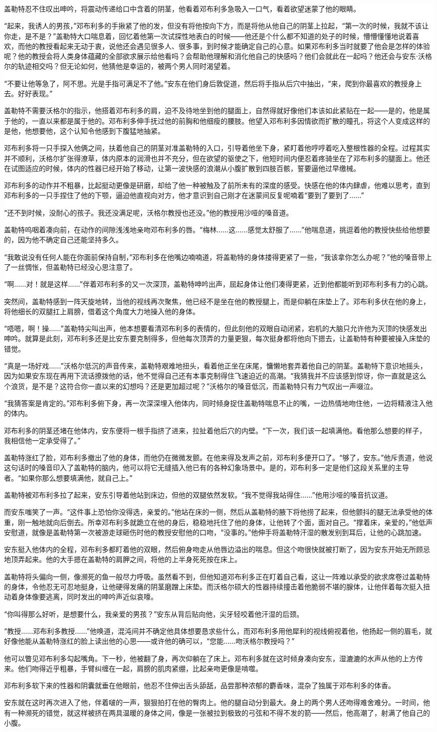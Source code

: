 盖勒特忍不住叹出呻吟，将震动传递给口中含着的阴茎，他看着邓布利多急吸入一口气，看着欲望迷蒙了他的眼睛。

“起来，我诱人的男孩，”邓布利多的手揪紧了他的发，但没有将他按向下方，而是将他从他自己的阴茎上拉起，“第一次的时候，我就不该让你走，是不是？”盖勒特大口喘息着，回忆着他第一次试探性地表白的时候——他还是个什么都不知道的处子的时候，懵懵懂懂地说着喜欢，而他的教授看起来无动于衷，说他还会遇见很多人、很多事，到时候才能确定自己的心意。如果邓布利多当时就要了他会是怎样的体验呢？他的教授会将人类身体蕴藏的全部欲求展示给他看吗？会帮助他理解和消化他自己的快感吗？他们会就此在一起吗？他还会与安东·沃格尔的轨迹相交吗？但无论如何，他猜他是幸运的，被两个男人同时渴望着。

“不要让他等急了，阿不思。光是手指可满足不了他。”安东在他们身后敦促道，然后将手指从后穴中抽出，“来，爬到你最喜欢的教授身上去。好好表现。”

盖勒特不需要沃格尔的指示，他搭着邓布利多的肩，迫不及待地坐到他的腿面上，自然得就好像他们本该如此紧贴在一起——是的，他是属于他的，一直以来都是属于他的。邓布利多伸手抚过他的前胸和他细瘦的腰肢。他望入邓布利多因情欲而扩散的瞳孔，将这个人变成这样的是他，他想要他，这个认知令他感到下腹猛地抽紧。

邓布利多将一只手探入他俩之间，扶着他自己的阴茎对准盖勒特的入口，引导着他坐下身，紧盯着他哼哼着吃入整根性器的全程。过程其实并不顺利，沃格尔扩张得潦草，体内原本的润滑也并不充分，但在欲望的驱使之下，他短时间内便忍着疼骑坐在了邓布利多的腿面上。他还在试图适应的时候，体内的性器已经开始了移动，让第一波快感的浪潮从小腹扩散到四肢百骸，誓要逼他过早缴械。

邓布利多的动作并不粗暴，比起挺动更像是研磨，却给了他一种被触及了前所未有的深度的感受。快感在他的体内肆虐，他难以思考，直到邓布利多的一只手捏住了他的下颚，逼迫他直视向对方，他才意识到自己刚才在迷蒙间反复呢喃着“要到了要到了……”

“还不到时候，没耐心的孩子。我还没满足呢，沃格尔教授也还没。”他的教授用沙哑的嗓音道。

盖勒特呜咽着凑向前，在动作的间隙浅浅地亲吻邓布利多的唇。“梅林……这……感觉太舒服了……”他喘息道，挑逗着他的教授快些给他想要的，因为他不确定自己还能坚持多久。

“我敢说没有任何人能在你面前保持自制，”邓布利多在他嘴边喃喃道，将盖勒特的身体搂得更紧了一些，“我该拿你怎么办呢？”他的嗓音带上了一丝惆怅，但盖勒特已经没心思注意了。

“啊……对！就是这样……”伴着邓布利多的又一次深顶，盖勒特呻吟出声，屈起身体让他们凑得更紧，近到他都能听到邓布利多有力的心跳。

突然间，盖勒特感到一阵天旋地转，当他的视线再次聚焦，他已经不是坐在他的教授腿上，而是仰躺在床垫上了。邓布利多伏在他的身上，将他细长的双腿扛上肩膀，借着这个角度大力地操入他的身体。

“唔嗯，啊！操……”盖勒特尖叫出声，他本想要看清邓布利多的表情的，但此刻他的双眼自动闭紧，宕机的大脑只允许他为灭顶的快感发出呻吟。就算是此刻，邓布利多还是比安东要克制得多，但他每次顶弄的力量更狠，每次挺身都将他向下摁去，让盖勒特有种要被操入床垫的错觉。

“真是一场好戏……”沃格尔低沉的声音传来，盖勒特艰难地扭头，看着他正坐在床尾，慵懒地套弄着他自己的阴茎。盖勒特下意识地摇头，因为如果安东现在再用下流话撩拨他的话，他不觉得自己还有本事克制得住飞速迫近的高潮。“我猜我并不应该感到惊讶，你一直就是这么个浪货，是不是？这符合你一直以来的幻想吗？还是更加超过呢？”沃格尔的嗓音低沉，而盖勒特只有力气叹出一声啜泣。

“我猜答案是肯定的。”邓布利多俯下身，再一次深深埋入他体内，同时倾身捉住盖勒特喘息不止的嘴，一边热情地吻住他，一边将精液注入他的体内。

邓布利多的阴茎还堵在他体内，安东便将一根手指挤了进来，拉扯着他后穴的内壁。“下一次，我们该一起填满他。看他那么想要的样子，我相信他一定承受得了。”

盖勒特涨红了脸，邓布利多撤出了他的身体，而他仍在微微发颤。在他来得及发声之前，邓布利多便开口了。“够了，安东。”他斥责道，他说这句话时的嗓音印入了盖勒特的脑内，他可以将它无缝插入他已有的各种幻象场景中。是的，邓布利多一定是他们这段关系里的主导者。“如果你那么想要填满他，就自己上。”

盖勒特被邓布利多拉了起来，安东引导着他站到床边，但他的双腿依然发软。“我不觉得我站得住……”他用沙哑的嗓音抗议道。

而安东嗤笑了一声。“这件事上恐怕你没得选，亲爱的。”他站在床的一侧，然后从盖勒特的腋下将他捞了起来，但他颤抖的腿无法承受他的体重，刚一触地就向后倒去。所幸邓布利多就跪立在他的身后，稳稳地托住了他的身体，让他转了个面，面对自己。“撑着床，亲爱的，”他低声安慰道，就像是盖勒特第一次被游走球砸伤时他的教授安慰他的口吻，“没事的。”他伸手将盖勒特汗湿的散发别到耳后，让他的心跳加速。

安东挺入他体内的全程，邓布利多都盯着他的双眼，然后俯身吻走从他唇边溢出的喘息。但这个吻很快就被打断了，因为安东开始无所顾忌地顶弄起来。他的大手摁在盖勒特的肩胛之间，将他的上半身死死按在床上。

盖勒特将头偏向一侧，像濒死的鱼一般尽力呼吸。虽然看不到，但他知道邓布利多正在盯着自己看，这让一阵难以承受的欲求席卷过盖勒特的身体，令他忍无可忍地挺身，让他硬得发痛的阴茎磨蹭上床垫。而沃格尔硕大的性器持续撞击着他脆弱不堪的腺体，让他伴着每次挺入扭动着身体像要逃离，同时发出的呻吟声近似哀嚎。

“你叫得那么好听，是想要什么，我亲爱的男孩？”安东从背后贴向他，尖牙轻咬着他汗湿的后颈。

“教授……邓布利多教授……”他唤道，混沌间并不确定他具体想要恳求些什么，而邓布利多用他犀利的视线俯视着他，他扬起一侧的眉毛，就好像他能从盖勒特涨红的脸上读出他的心思——或许他的确可以，“您能……吻沃格尔教授吗？”

他可以瞥见邓布利多勾起嘴角。下一秒，他被翻了身，再次仰躺在了床上。邓布利多就在这时倾身凑向安东，湿漉漉的水声从他的上方传来。他们吻得近乎粗暴，手臂纠缠在一起，肩膀的肌肉紧绷，比起亲吻更像是啃噬。

邓布利多软下来的性器和阴囊就垂在他眼前，他忍不住伸出舌头舔舐，品尝那种浓郁的麝香味，混杂了独属于邓布利多的体香。

安东就在这时再次进入了他，伴着啵的一声，狠狠拍打在他的臀肉上。他的腿自动分到最大。身上的两个男人还吻得难舍难分。一时间，他有一种濒死的错觉，就这样被挤在两具温暖的身体之间，像是一张被拉到极致的弓弦和不得不发的箭——然后，他高潮了，射满了他自己的小腹。
